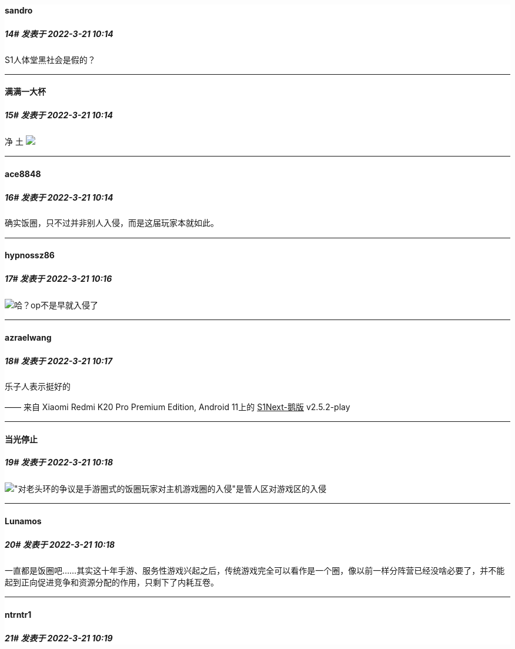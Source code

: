 ####  sandro  
##### 14#       发表于 2022-3-21 10:14

S1人体堂黑社会是假的？

*****

####  满满一大杯  
##### 15#       发表于 2022-3-21 10:14

净 土 <img src="https://static.saraba1st.com/image/smiley/face2017/065.png" referrerpolicy="no-referrer">

*****

####  ace8848  
##### 16#       发表于 2022-3-21 10:14

确实饭圈，只不过并非别人入侵，而是这届玩家本就如此。

*****

####  hypnossz86  
##### 17#       发表于 2022-3-21 10:16

<img src="https://static.saraba1st.com/image/smiley/face2017/037.png" referrerpolicy="no-referrer">哈？op不是早就入侵了

*****

####  azraelwang  
##### 18#       发表于 2022-3-21 10:17

乐子人表示挺好的

—— 来自 Xiaomi Redmi K20 Pro Premium Edition, Android 11上的 [S1Next-鹅版](https://github.com/ykrank/S1-Next/releases) v2.5.2-play

*****

####  当光停止  
##### 19#       发表于 2022-3-21 10:18

<img src="https://static.saraba1st.com/image/smiley/face2017/067.png" referrerpolicy="no-referrer">"对老头环的争议是手游圈式的饭圈玩家对主机游戏圈的入侵"是管人区对游戏区的入侵

*****

####  Lunamos  
##### 20#       发表于 2022-3-21 10:18

一直都是饭圈吧……其实这十年手游、服务性游戏兴起之后，传统游戏完全可以看作是一个圈，像以前一样分阵营已经没啥必要了，并不能起到正向促进竞争和资源分配的作用，只剩下了内耗互卷。

*****

####  ntrntr1  
##### 21#       发表于 2022-3-21 10:19
